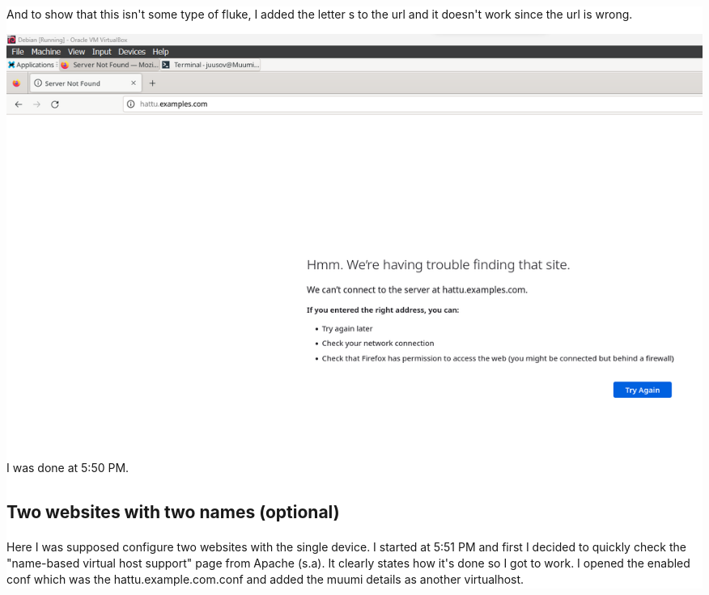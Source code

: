 And to show that this isn't some type of fluke, I added the letter s to the url and it doesn't work since the url is wrong.

![36](Screenshots/3/36.png)

I was done at 5:50 PM.

## Two websites with two names (optional)

Here I was supposed configure two websites with the single device. I started at 5:51 PM and first I decided to quickly check the "name-based virtual host support" page from Apache (s.a). It clearly states how it's done so I got to work. I opened the enabled conf which was the hattu.example.com.conf and added the muumi details as another virtualhost.
